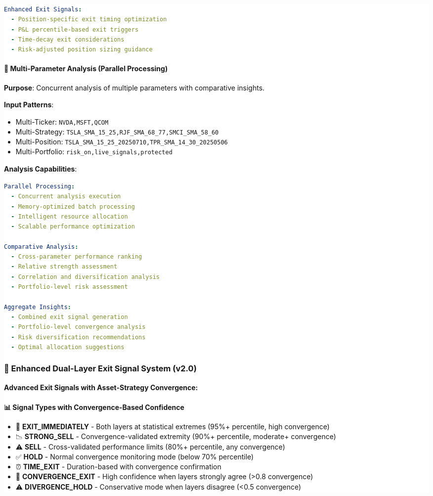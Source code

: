 ```yaml
Enhanced Exit Signals:
  - Position-specific exit timing optimization
  - P&L percentile-based exit triggers
  - Time-decay exit considerations
  - Risk-adjusted position sizing guidance
```

#### **🔄 Multi-Parameter Analysis** (Parallel Processing)

**Purpose**: Concurrent analysis of multiple parameters with comparative insights.

**Input Patterns**:

- Multi-Ticker: `NVDA,MSFT,QCOM`
- Multi-Strategy: `TSLA_SMA_15_25,RJF_SMA_68_77,SMCI_SMA_58_60`
- Multi-Position: `TSLA_SMA_15_25_20250710,TPR_SMA_14_30_20250506`
- Multi-Portfolio: `risk_on,live_signals,protected`

**Analysis Capabilities**:

```yaml
Parallel Processing:
  - Concurrent analysis execution
  - Memory-optimized batch processing
  - Intelligent resource allocation
  - Scalable performance optimization

Comparative Analysis:
  - Cross-parameter performance ranking
  - Relative strength assessment
  - Correlation and diversification analysis
  - Portfolio-level risk assessment

Aggregate Insights:
  - Combined exit signal generation
  - Portfolio-level convergence analysis
  - Risk diversification recommendations
  - Optimal allocation suggestions
```

### **🎯 Enhanced Dual-Layer Exit Signal System (v2.0)**

**Advanced Exit Signals with Asset-Strategy Convergence:**

#### **📊 Signal Types with Convergence-Based Confidence**

- 🚨 **EXIT_IMMEDIATELY** - Both layers at statistical extremes (95%+ percentile, high convergence)
- 📉 **STRONG_SELL** - Convergence-validated extremity (90%+ percentile, moderate+ convergence)
- ⚠️ **SELL** - Cross-validated performance limits (80%+ percentile, any convergence)
- ✅ **HOLD** - Normal convergence monitoring mode (below 70% percentile)
- ⏰ **TIME_EXIT** - Duration-based with convergence confirmation
- 🔄 **CONVERGENCE_EXIT** - High confidence when layers strongly agree (>0.8 convergence)
- ⚠️ **DIVERGENCE_HOLD** - Conservative mode when layers disagree (<0.5 convergence)
